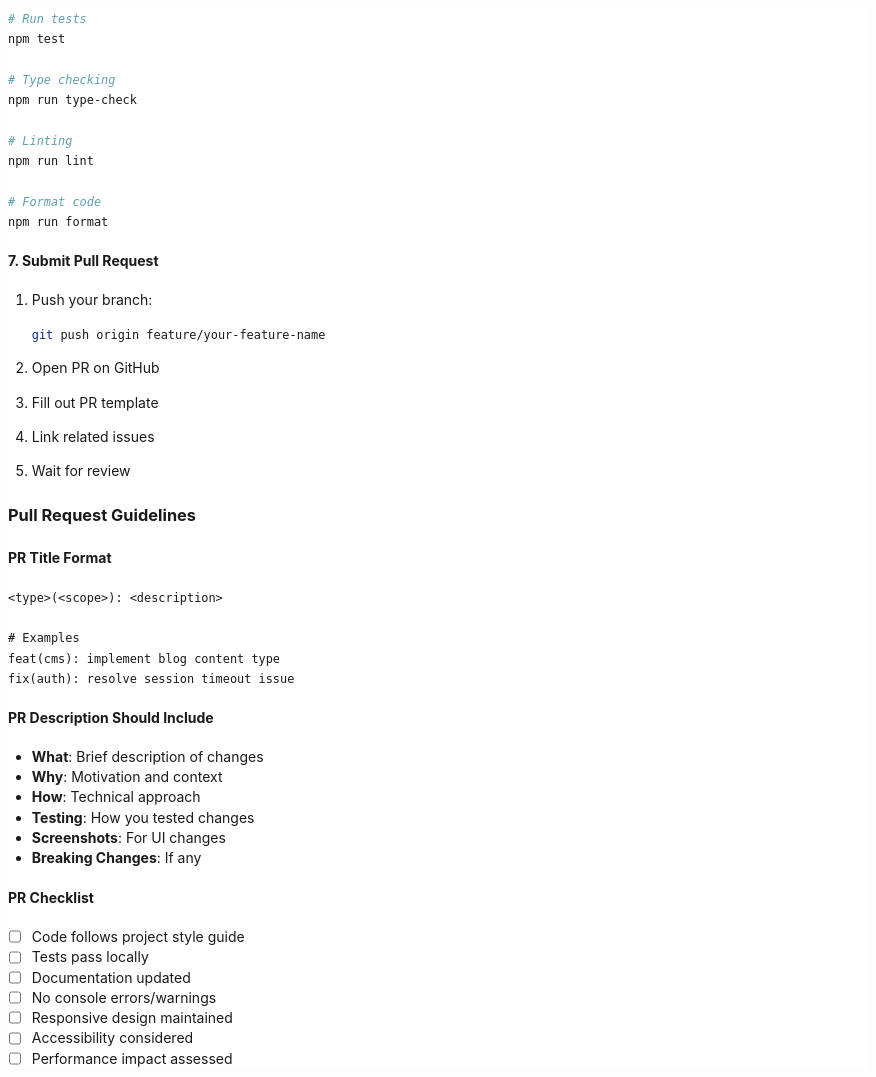 ```bash
# Run tests
npm test

# Type checking
npm run type-check

# Linting
npm run lint

# Format code
npm run format
```

#### 7. Submit Pull Request

1. Push your branch:

   ```bash
   git push origin feature/your-feature-name
   ```

2. Open PR on GitHub
3. Fill out PR template
4. Link related issues
5. Wait for review

### Pull Request Guidelines

#### PR Title Format

```
<type>(<scope>): <description>

# Examples
feat(cms): implement blog content type
fix(auth): resolve session timeout issue
```

#### PR Description Should Include

- **What**: Brief description of changes
- **Why**: Motivation and context
- **How**: Technical approach
- **Testing**: How you tested changes
- **Screenshots**: For UI changes
- **Breaking Changes**: If any

#### PR Checklist

- [ ] Code follows project style guide
- [ ] Tests pass locally
- [ ] Documentation updated
- [ ] No console errors/warnings
- [ ] Responsive design maintained
- [ ] Accessibility considered
- [ ] Performance impact assessed
